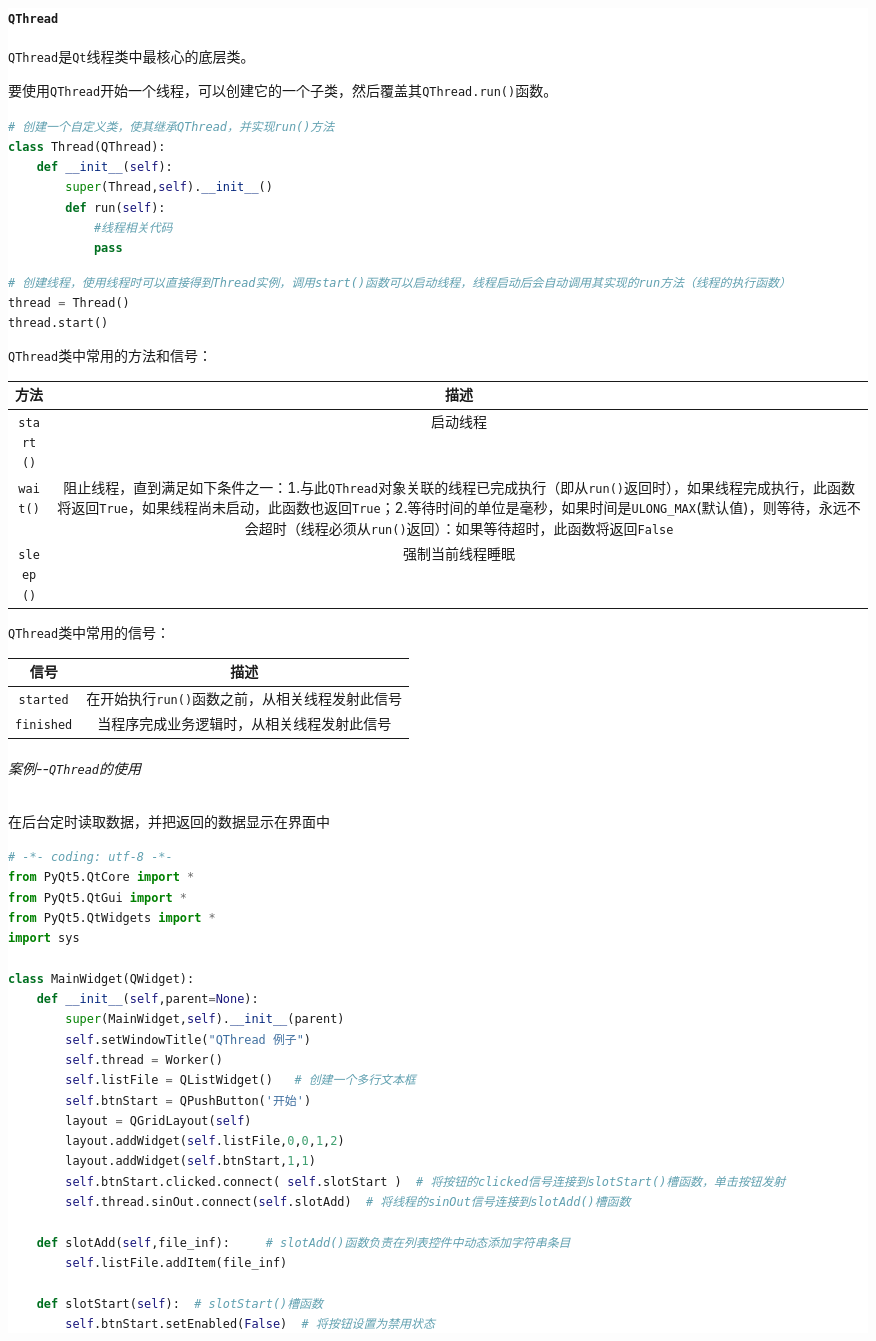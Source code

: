 #### `QThread`

`QThread`是`Qt`线程类中最核心的底层类。

要使用`QThread`开始一个线程，可以创建它的一个子类，然后覆盖其`QThread.run()`函数。

```python
# 创建一个自定义类，使其继承QThread，并实现run()方法
class Thread(QThread):
    def __init__(self):
        super(Thread,self).__init__()
        def run(self):
            #线程相关代码
            pass
```

```python
# 创建线程，使用线程时可以直接得到Thread实例，调用start()函数可以启动线程，线程启动后会自动调用其实现的run方法（线程的执行函数）
thread = Thread()
thread.start()
```

`QThread`类中常用的方法和信号：

|   方法    |                             描述                             |
| :-------: | :----------------------------------------------------------: |
| `start()` |                           启动线程                           |
| `wait()`  | 阻止线程，直到满足如下条件之一：1.与此`QThread`对象关联的线程已完成执行（即从`run()`返回时），如果线程完成执行，此函数将返回`True`，如果线程尚未启动，此函数也返回`True`；2.等待时间的单位是毫秒，如果时间是`ULONG_MAX`(默认值)，则等待，永远不会超时（线程必须从`run()`返回）：如果等待超时，此函数将返回`False` |
| `sleep()` |                       强制当前线程睡眠                       |

`QThread`类中常用的信号：

|    信号    |                      描述                       |
| :--------: | :---------------------------------------------: |
| `started`  | 在开始执行`run()`函数之前，从相关线程发射此信号 |
| `finished` |   当程序完成业务逻辑时，从相关线程发射此信号    |

###### 案例--`QThread`的使用

在后台定时读取数据，并把返回的数据显示在界面中

```python
# -*- coding: utf-8 -*- 
from PyQt5.QtCore import *
from PyQt5.QtGui import *
from PyQt5.QtWidgets import *
import sys

class MainWidget(QWidget):
	def __init__(self,parent=None):
		super(MainWidget,self).__init__(parent)
		self.setWindowTitle("QThread 例子")    
		self.thread = Worker()
		self.listFile = QListWidget()   # 创建一个多行文本框
		self.btnStart = QPushButton('开始')
		layout = QGridLayout(self)
		layout.addWidget(self.listFile,0,0,1,2)
		layout.addWidget(self.btnStart,1,1)	
		self.btnStart.clicked.connect( self.slotStart )  # 将按钮的clicked信号连接到slotStart()槽函数，单击按钮发射
		self.thread.sinOut.connect(self.slotAdd)  # 将线程的sinOut信号连接到slotAdd()槽函数
		
	def slotAdd(self,file_inf):     # slotAdd()函数负责在列表控件中动态添加字符串条目
		self.listFile.addItem(file_inf)
        
	def slotStart(self):  # slotStart()槽函数
		self.btnStart.setEnabled(False)  # 将按钮设置为禁用状态
```